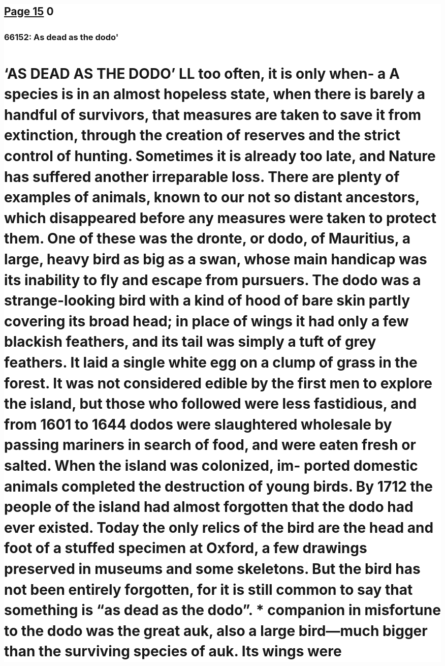 ## [Page 15](https://demo.humlab.umu.se/courier/066148engo.pdf#page=15) 0

### 66152: As dead as the dodo'

‘AS DEAD AS THE DODO’ 
LL too often, it is only when- a 
A species is in an almost hopeless 
state, when there is barely a 
handful of survivors, that measures are 
taken to save it from extinction, through 
the creation of reserves and the strict 
control of hunting. Sometimes it is 
already too late, and Nature has suffered 
another irreparable loss. 
There are plenty of examples of 
animals, known to our not so distant 
ancestors, which disappeared before any 
measures were taken to protect them. 
One of these was the dronte, or dodo, of 
Mauritius, a large, heavy bird as big as 
a swan, whose main handicap was its 
inability to fly and escape from pursuers. 
The dodo was a strange-looking bird 
with a kind of hood of bare skin partly 
covering its broad head; in place of 
wings it had only a few blackish 
feathers, and its tail was simply a tuft 
of grey feathers. It laid a single white 
egg on a clump of grass in the forest. It 
was not considered edible by the first 
men to explore the island, but those who 
followed were less fastidious, and from 
1601 to 1644 dodos were slaughtered 
wholesale by passing mariners in search 
of food, and were eaten fresh or salted. 
When the island was colonized, im- 
ported domestic animals completed the 
destruction of young birds. By 1712 
the people of the island had almost 
forgotten that the dodo had ever existed. 
Today the only relics of the bird are the 
head and foot of a stuffed specimen at 
Oxford, a few drawings preserved in 
museums and some skeletons. But the 
bird has not been entirely forgotten, 
for it is still common to say that 
something is “as dead as the dodo”. 
* 
companion in misfortune to the 
dodo was the great auk, also a 
large bird—much bigger than the 
surviving species of auk. Its wings were 
= 
  